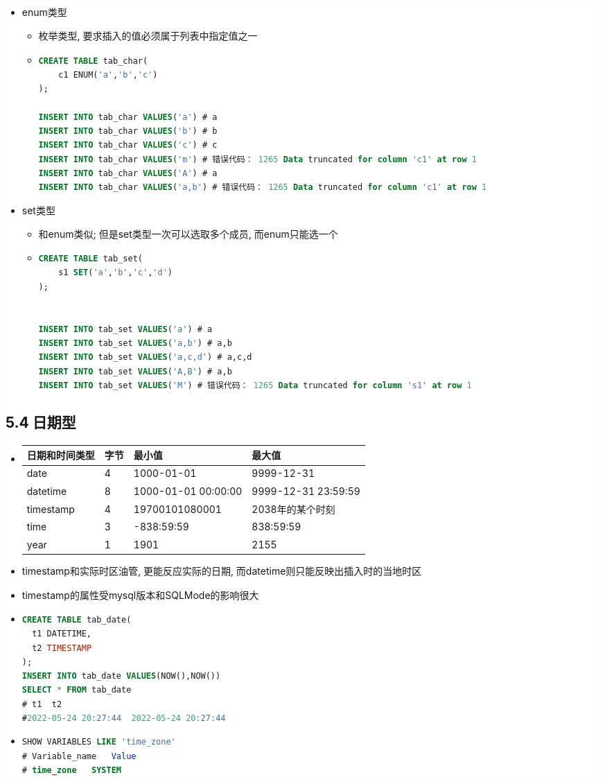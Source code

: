- enum类型

  - 枚举类型, 要求插入的值必须属于列表中指定值之一

  - ```sql
    CREATE TABLE tab_char(
    	c1 ENUM('a','b','c')
    );
    
    INSERT INTO tab_char VALUES('a') # a
    INSERT INTO tab_char VALUES('b') # b
    INSERT INTO tab_char VALUES('c') # c
    INSERT INTO tab_char VALUES('m') # 错误代码： 1265 Data truncated for column 'c1' at row 1
    INSERT INTO tab_char VALUES('A') # a
    INSERT INTO tab_char VALUES('a,b') # 错误代码： 1265 Data truncated for column 'c1' at row 1
    ```

- set类型

  - 和enum类似; 但是set类型一次可以选取多个成员, 而enum只能选一个

  - ```sql
    CREATE TABLE tab_set(
    	s1 SET('a','b','c','d')
    );
    
    
    INSERT INTO tab_set VALUES('a') # a
    INSERT INTO tab_set VALUES('a,b') # a,b
    INSERT INTO tab_set VALUES('a,c,d') # a,c,d
    INSERT INTO tab_set VALUES('A,B') # a,b
    INSERT INTO tab_set VALUES('M') # 错误代码： 1265 Data truncated for column 's1' at row 1
    ```



## 5.4 日期型

- | 日期和时间类型 | 字节 | 最小值              | 最大值              |
  | -------------- | ---- | ------------------- | ------------------- |
  | date           | 4    | 1000-01-01          | 9999-12-31          |
  | datetime       | 8    | 1000-01-01 00:00:00 | 9999-12-31 23:59:59 |
  | timestamp      | 4    | 19700101080001      | 2038年的某个时刻    |
  | time           | 3    | -838:59:59          | 838:59:59           |
  | year           | 1    | 1901                | 2155                |

- timestamp和实际时区油管, 更能反应实际的日期, 而datetime则只能反映出插入时的当地时区

- timestamp的属性受mysql版本和SQLMode的影响很大

- ```sql
  CREATE TABLE tab_date(
  	t1 DATETIME,
  	t2 TIMESTAMP
  );
  INSERT INTO tab_date VALUES(NOW(),NOW())
  SELECT * FROM tab_date
  # t1	t2
  #2022-05-24 20:27:44	2022-05-24 20:27:44
  ```

- ```sql
  SHOW VARIABLES LIKE 'time_zone'
  # Variable_name	Value
  # time_zone	SYSTEM
  ```